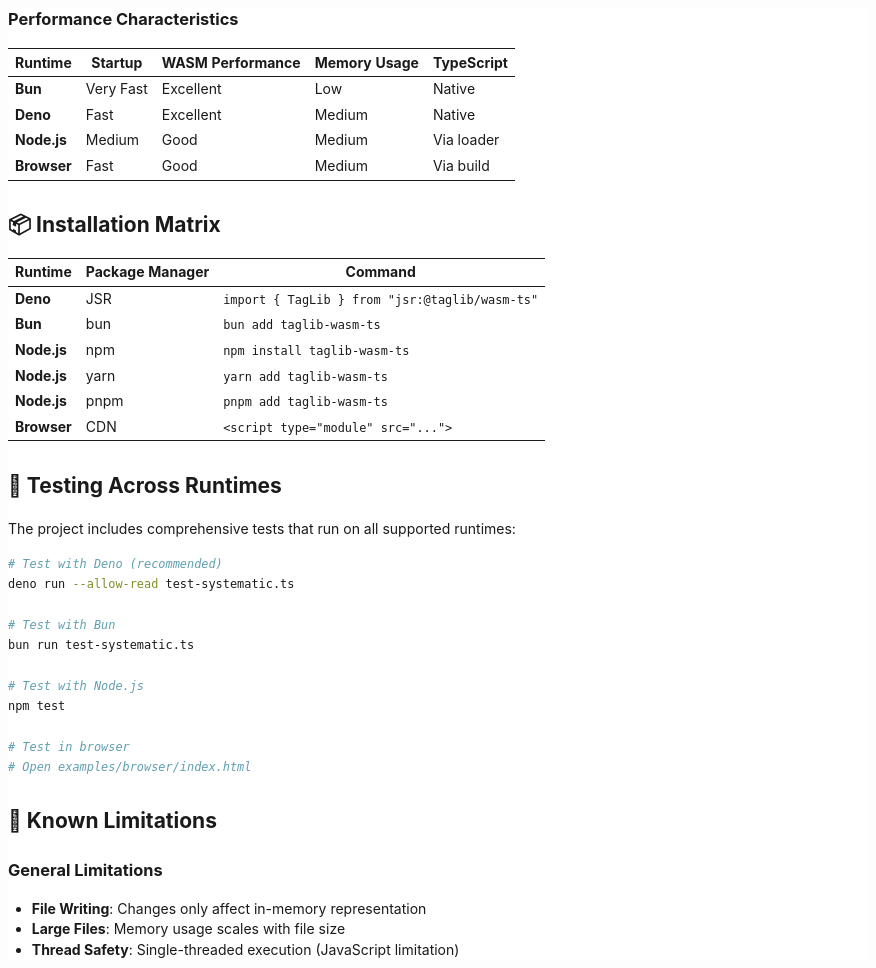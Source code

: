 ### Performance Characteristics

| Runtime | Startup | WASM Performance | Memory Usage | TypeScript |
|---------|---------|------------------|--------------|------------|
| **Bun** | Very Fast | Excellent | Low | Native |
| **Deno** | Fast | Excellent | Medium | Native |
| **Node.js** | Medium | Good | Medium | Via loader |
| **Browser** | Fast | Good | Medium | Via build |

## 📦 Installation Matrix

| Runtime | Package Manager | Command |
|---------|----------------|---------|
| **Deno** | JSR | `import { TagLib } from "jsr:@taglib/wasm-ts"` |
| **Bun** | bun | `bun add taglib-wasm-ts` |
| **Node.js** | npm | `npm install taglib-wasm-ts` |
| **Node.js** | yarn | `yarn add taglib-wasm-ts` |
| **Node.js** | pnpm | `pnpm add taglib-wasm-ts` |
| **Browser** | CDN | `<script type="module" src="...">` |

## 🧪 Testing Across Runtimes

The project includes comprehensive tests that run on all supported runtimes:

```bash
# Test with Deno (recommended)
deno run --allow-read test-systematic.ts

# Test with Bun
bun run test-systematic.ts

# Test with Node.js  
npm test

# Test in browser
# Open examples/browser/index.html
```

## 🚧 Known Limitations

### General Limitations
- **File Writing**: Changes only affect in-memory representation
- **Large Files**: Memory usage scales with file size
- **Thread Safety**: Single-threaded execution (JavaScript limitation)
